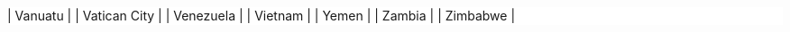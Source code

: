 | Vanuatu                          |
| Vatican City                     |
| Venezuela                        |
| Vietnam                          |
| Yemen                            |
| Zambia                           |
| Zimbabwe                         |
